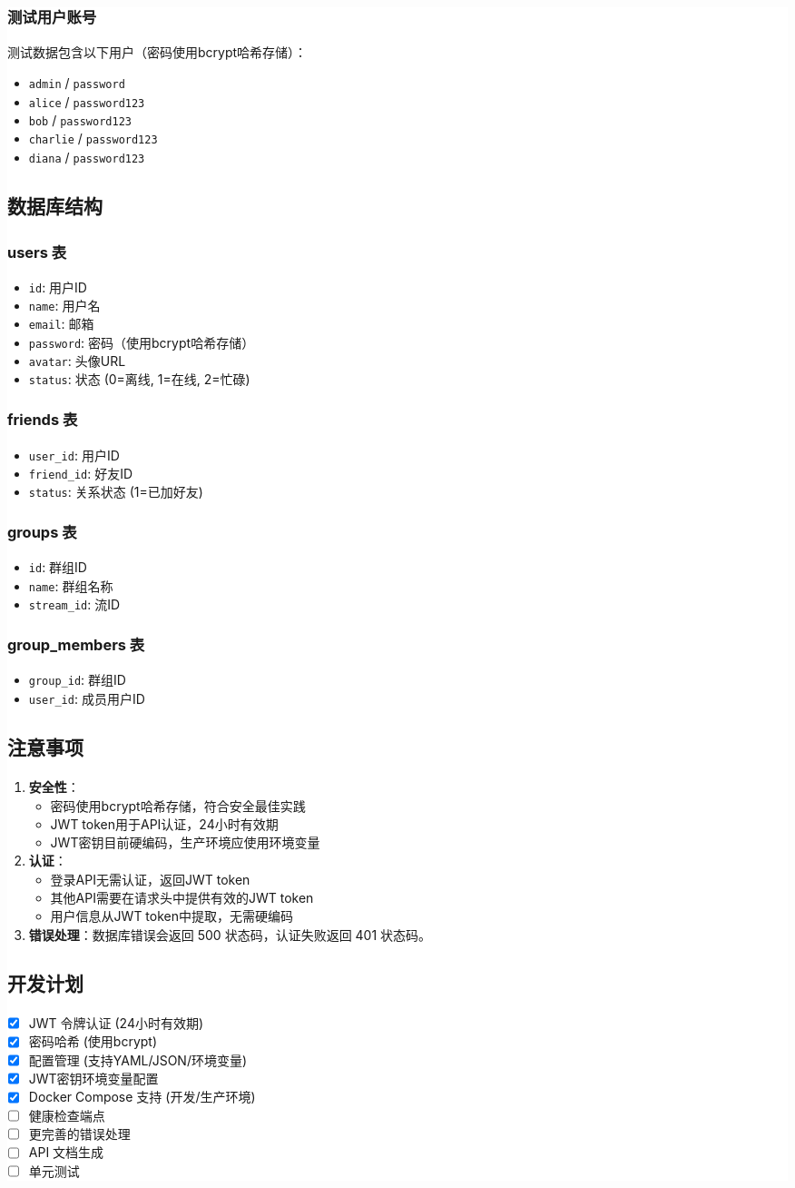 ### 测试用户账号

测试数据包含以下用户（密码使用bcrypt哈希存储）：
- `admin` / `password`
- `alice` / `password123`
- `bob` / `password123`
- `charlie` / `password123`
- `diana` / `password123`

## 数据库结构

### users 表
- `id`: 用户ID
- `name`: 用户名
- `email`: 邮箱
- `password`: 密码（使用bcrypt哈希存储）
- `avatar`: 头像URL
- `status`: 状态 (0=离线, 1=在线, 2=忙碌)

### friends 表
- `user_id`: 用户ID
- `friend_id`: 好友ID
- `status`: 关系状态 (1=已加好友)

### groups 表
- `id`: 群组ID
- `name`: 群组名称
- `stream_id`: 流ID

### group_members 表
- `group_id`: 群组ID
- `user_id`: 成员用户ID

## 注意事项

1. **安全性**：
   - 密码使用bcrypt哈希存储，符合安全最佳实践
   - JWT token用于API认证，24小时有效期
   - JWT密钥目前硬编码，生产环境应使用环境变量
2. **认证**：
   - 登录API无需认证，返回JWT token
   - 其他API需要在请求头中提供有效的JWT token
   - 用户信息从JWT token中提取，无需硬编码
3. **错误处理**：数据库错误会返回 500 状态码，认证失败返回 401 状态码。

## 开发计划

- [x] JWT 令牌认证 (24小时有效期)
- [x] 密码哈希 (使用bcrypt)
- [x] 配置管理 (支持YAML/JSON/环境变量)
- [x] JWT密钥环境变量配置
- [x] Docker Compose 支持 (开发/生产环境)
- [ ] 健康检查端点
- [ ] 更完善的错误处理
- [ ] API 文档生成
- [ ] 单元测试 